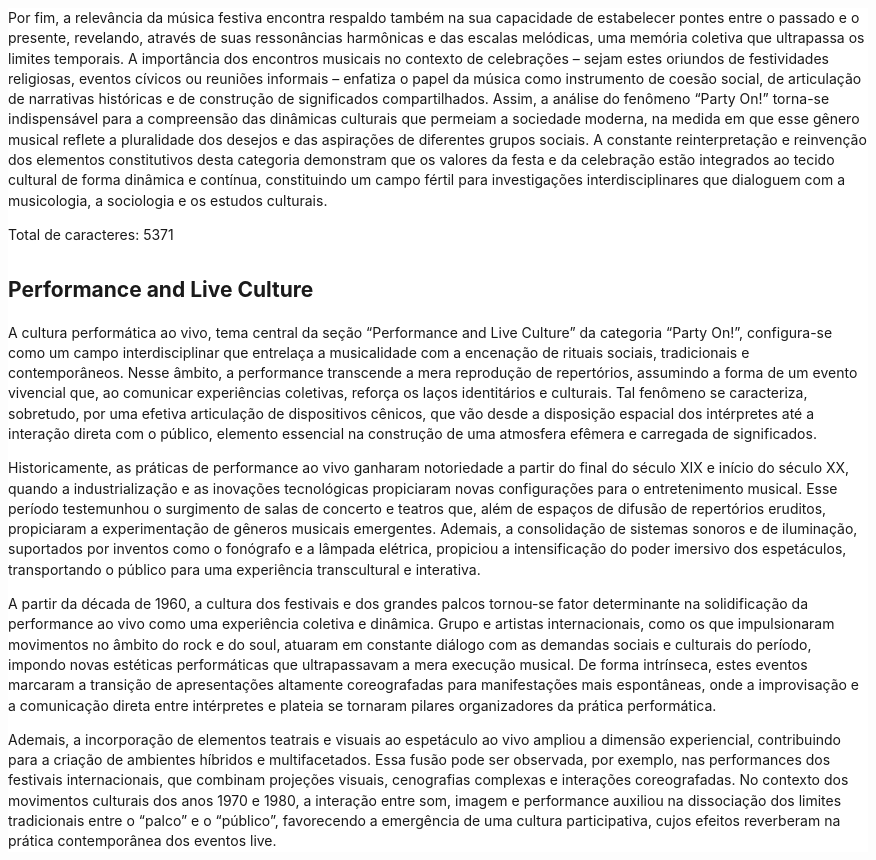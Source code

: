 Por fim, a relevância da música festiva encontra respaldo também na sua capacidade de estabelecer
pontes entre o passado e o presente, revelando, através de suas ressonâncias harmônicas e das
escalas melódicas, uma memória coletiva que ultrapassa os limites temporais. A importância dos
encontros musicais no contexto de celebrações – sejam estes oriundos de festividades religiosas,
eventos cívicos ou reuniões informais – enfatiza o papel da música como instrumento de coesão
social, de articulação de narrativas históricas e de construção de significados compartilhados.
Assim, a análise do fenômeno “Party On!” torna-se indispensável para a compreensão das dinâmicas
culturais que permeiam a sociedade moderna, na medida em que esse gênero musical reflete a
pluralidade dos desejos e das aspirações de diferentes grupos sociais. A constante reinterpretação e
reinvenção dos elementos constitutivos desta categoria demonstram que os valores da festa e da
celebração estão integrados ao tecido cultural de forma dinâmica e contínua, constituindo um campo
fértil para investigações interdisciplinares que dialoguem com a musicologia, a sociologia e os
estudos culturais.

Total de caracteres: 5371

## Performance and Live Culture

A cultura performática ao vivo, tema central da seção “Performance and Live Culture” da categoria
“Party On!”, configura-se como um campo interdisciplinar que entrelaça a musicalidade com a
encenação de rituais sociais, tradicionais e contemporâneos. Nesse âmbito, a performance transcende
a mera reprodução de repertórios, assumindo a forma de um evento vivencial que, ao comunicar
experiências coletivas, reforça os laços identitários e culturais. Tal fenômeno se caracteriza,
sobretudo, por uma efetiva articulação de dispositivos cênicos, que vão desde a disposição espacial
dos intérpretes até a interação direta com o público, elemento essencial na construção de uma
atmosfera efêmera e carregada de significados.

Historicamente, as práticas de performance ao vivo ganharam notoriedade a partir do final do século
XIX e início do século XX, quando a industrialização e as inovações tecnológicas propiciaram novas
configurações para o entretenimento musical. Esse período testemunhou o surgimento de salas de
concerto e teatros que, além de espaços de difusão de repertórios eruditos, propiciaram a
experimentação de gêneros musicais emergentes. Ademais, a consolidação de sistemas sonoros e de
iluminação, suportados por inventos como o fonógrafo e a lâmpada elétrica, propiciou a
intensificação do poder imersivo dos espetáculos, transportando o público para uma experiência
transcultural e interativa.

A partir da década de 1960, a cultura dos festivais e dos grandes palcos tornou-se fator
determinante na solidificação da performance ao vivo como uma experiência coletiva e dinâmica. Grupo
e artistas internacionais, como os que impulsionaram movimentos no âmbito do rock e do soul, atuaram
em constante diálogo com as demandas sociais e culturais do período, impondo novas estéticas
performáticas que ultrapassavam a mera execução musical. De forma intrínseca, estes eventos marcaram
a transição de apresentações altamente coreografadas para manifestações mais espontâneas, onde a
improvisação e a comunicação direta entre intérpretes e plateia se tornaram pilares organizadores da
prática performática.

Ademais, a incorporação de elementos teatrais e visuais ao espetáculo ao vivo ampliou a dimensão
experiencial, contribuindo para a criação de ambientes híbridos e multifacetados. Essa fusão pode
ser observada, por exemplo, nas performances dos festivais internacionais, que combinam projeções
visuais, cenografias complexas e interações coreografadas. No contexto dos movimentos culturais dos
anos 1970 e 1980, a interação entre som, imagem e performance auxiliou na dissociação dos limites
tradicionais entre o “palco” e o “público”, favorecendo a emergência de uma cultura participativa,
cujos efeitos reverberam na prática contemporânea dos eventos live.
